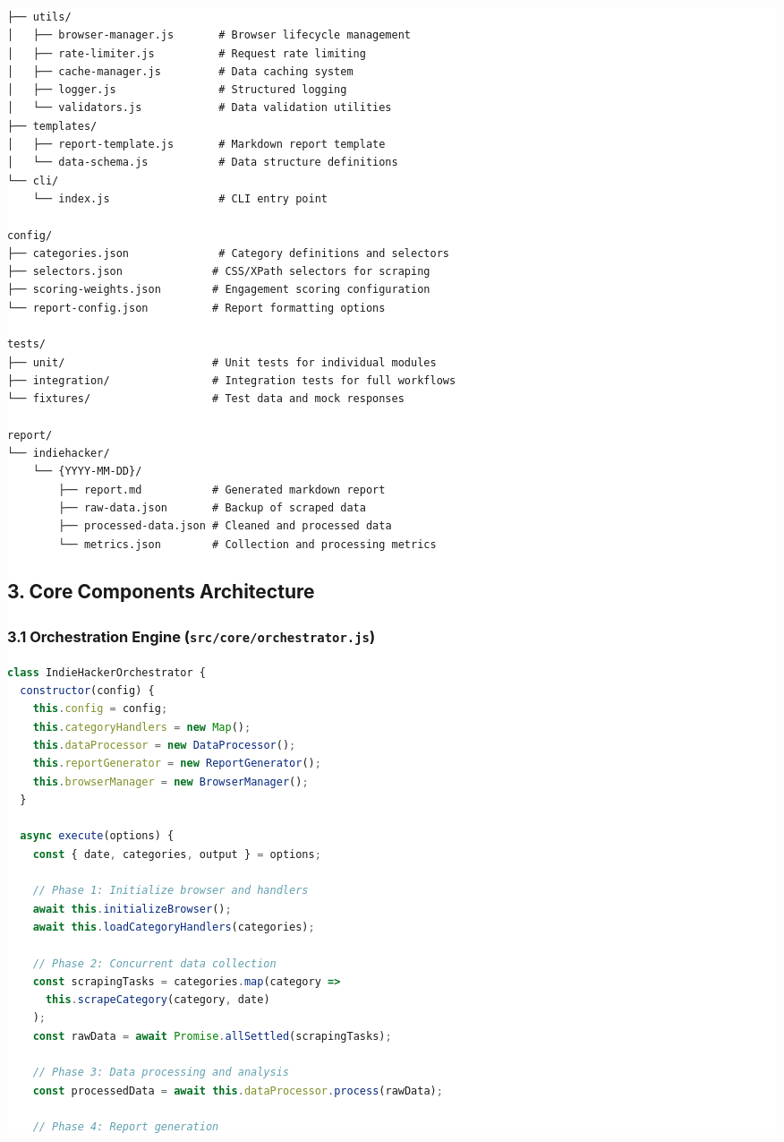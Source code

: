 ```
├── utils/
│   ├── browser-manager.js       # Browser lifecycle management
│   ├── rate-limiter.js          # Request rate limiting
│   ├── cache-manager.js         # Data caching system
│   ├── logger.js                # Structured logging
│   └── validators.js            # Data validation utilities
├── templates/
│   ├── report-template.js       # Markdown report template
│   └── data-schema.js           # Data structure definitions
└── cli/
    └── index.js                 # CLI entry point

config/
├── categories.json              # Category definitions and selectors
├── selectors.json              # CSS/XPath selectors for scraping
├── scoring-weights.json        # Engagement scoring configuration
└── report-config.json          # Report formatting options

tests/
├── unit/                       # Unit tests for individual modules
├── integration/                # Integration tests for full workflows
└── fixtures/                   # Test data and mock responses

report/
└── indiehacker/
    └── {YYYY-MM-DD}/
        ├── report.md           # Generated markdown report
        ├── raw-data.json       # Backup of scraped data
        ├── processed-data.json # Cleaned and processed data
        └── metrics.json        # Collection and processing metrics
```

## 3. Core Components Architecture

### 3.1 Orchestration Engine (`src/core/orchestrator.js`)

```javascript
class IndieHackerOrchestrator {
  constructor(config) {
    this.config = config;
    this.categoryHandlers = new Map();
    this.dataProcessor = new DataProcessor();
    this.reportGenerator = new ReportGenerator();
    this.browserManager = new BrowserManager();
  }

  async execute(options) {
    const { date, categories, output } = options;
    
    // Phase 1: Initialize browser and handlers
    await this.initializeBrowser();
    await this.loadCategoryHandlers(categories);
    
    // Phase 2: Concurrent data collection
    const scrapingTasks = categories.map(category => 
      this.scrapeCategory(category, date)
    );
    const rawData = await Promise.allSettled(scrapingTasks);
    
    // Phase 3: Data processing and analysis
    const processedData = await this.dataProcessor.process(rawData);
    
    // Phase 4: Report generation
```